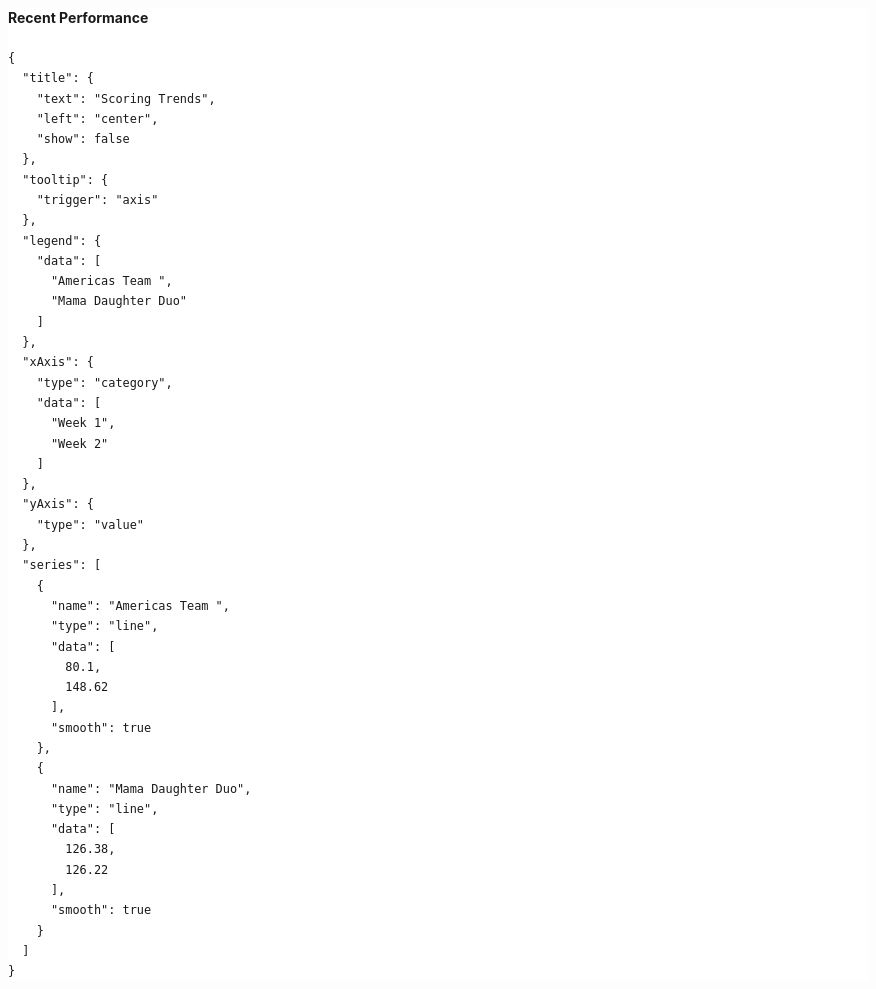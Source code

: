 #### Recent Performance

```echarts
{
  "title": {
    "text": "Scoring Trends",
    "left": "center",
    "show": false
  },
  "tooltip": {
    "trigger": "axis"
  },
  "legend": {
    "data": [
      "Americas Team ",
      "Mama Daughter Duo"
    ]
  },
  "xAxis": {
    "type": "category",
    "data": [
      "Week 1",
      "Week 2"
    ]
  },
  "yAxis": {
    "type": "value"
  },
  "series": [
    {
      "name": "Americas Team ",
      "type": "line",
      "data": [
        80.1,
        148.62
      ],
      "smooth": true
    },
    {
      "name": "Mama Daughter Duo",
      "type": "line",
      "data": [
        126.38,
        126.22
      ],
      "smooth": true
    }
  ]
}
```

